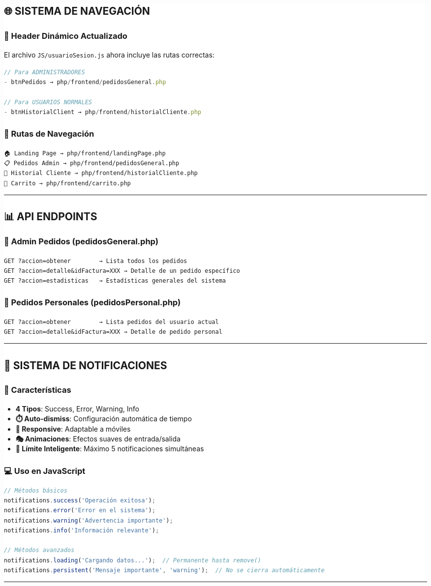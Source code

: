 
## 🌐 SISTEMA DE NAVEGACIÓN

### 🧭 Header Dinámico Actualizado
El archivo `JS/usuarioSesion.js` ahora incluye las rutas correctas:

```javascript
// Para ADMINISTRADORES
- btnPedidos → php/frontend/pedidosGeneral.php

// Para USUARIOS NORMALES  
- btnHistorialClient → php/frontend/historialCliente.php
```

### 🔗 Rutas de Navegación
```
🏠 Landing Page → php/frontend/landingPage.php
📋 Pedidos Admin → php/frontend/pedidosGeneral.php
📜 Historial Cliente → php/frontend/historialCliente.php
🛒 Carrito → php/frontend/carrito.php
```

---

## 📊 API ENDPOINTS

### 🔧 Admin Pedidos (pedidosGeneral.php)
```
GET ?accion=obtener        → Lista todos los pedidos
GET ?accion=detalle&idFactura=XXX → Detalle de un pedido específico
GET ?accion=estadisticas   → Estadísticas generales del sistema
```

### 👤 Pedidos Personales (pedidosPersonal.php)
```
GET ?accion=obtener        → Lista pedidos del usuario actual
GET ?accion=detalle&idFactura=XXX → Detalle de pedido personal
```

---

## 🎨 SISTEMA DE NOTIFICACIONES

### 🌟 Características
- **4 Tipos**: Success, Error, Warning, Info
- **⏱️ Auto-dismiss**: Configuración automática de tiempo
- **📱 Responsive**: Adaptable a móviles
- **🎭 Animaciones**: Efectos suaves de entrada/salida
- **🔢 Límite Inteligente**: Máximo 5 notificaciones simultáneas

### 💻 Uso en JavaScript
```javascript
// Métodos básicos
notifications.success('Operación exitosa');
notifications.error('Error en el sistema');
notifications.warning('Advertencia importante');
notifications.info('Información relevante');

// Métodos avanzados
notifications.loading('Cargando datos...');  // Permanente hasta remove()
notifications.persistent('Mensaje importante', 'warning');  // No se cierra automáticamente
```

---